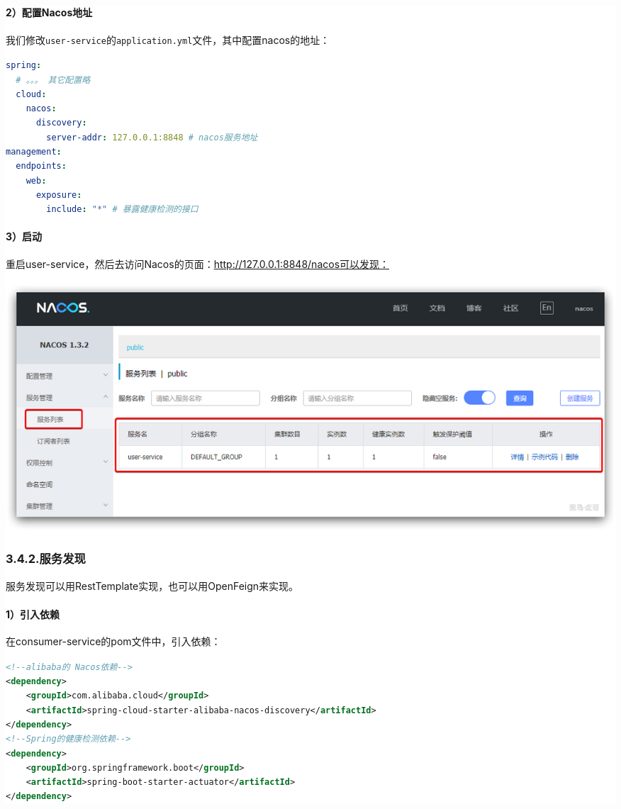 

#### 2）配置Nacos地址

我们修改`user-service`的`application.yml`文件，其中配置nacos的地址：

```yaml
spring:
  # 。。。 其它配置略
  cloud:
    nacos:
      discovery:
        server-addr: 127.0.0.1:8848 # nacos服务地址
management:
  endpoints:
    web:
      exposure:
        include: "*" # 暴露健康检测的接口
```



#### 3）启动

重启user-service，然后去访问Nacos的页面：http://127.0.0.1:8848/nacos可以发现：

![image-20201013103709213](assets/image-20201013103709213.png)



### 3.4.2.服务发现

服务发现可以用RestTemplate实现，也可以用OpenFeign来实现。

#### 1）引入依赖

在consumer-service的pom文件中，引入依赖：

```xml
<!--alibaba的 Nacos依赖-->
<dependency>
    <groupId>com.alibaba.cloud</groupId>
    <artifactId>spring-cloud-starter-alibaba-nacos-discovery</artifactId>
</dependency>
<!--Spring的健康检测依赖-->
<dependency>
    <groupId>org.springframework.boot</groupId>
    <artifactId>spring-boot-starter-actuator</artifactId>
</dependency>
```
